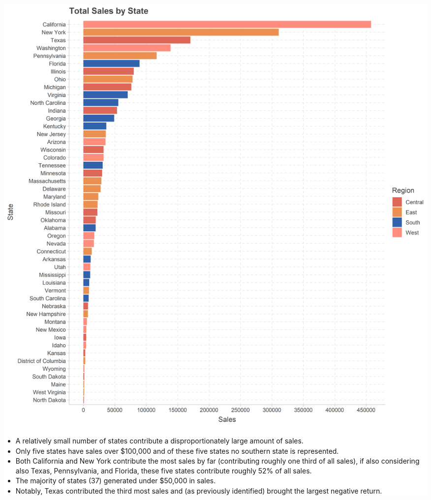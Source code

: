 ![](store_analysis_files/figure-gfm/unnamed-chunk-60-1.png)

-   A relatively small number of states contribute a disproportionately
    large amount of sales.
-   Only five states have sales over $100,000 and of these five states
    no southern state is represented.
-   Both California and New York contribute the most sales by far
    (contributing roughly one third of all sales), if also considering
    also Texas, Pennsylvania, and Florida, these five states contribute
    roughly 52% of all sales.  
-   The majority of states (37) generated under $50,000 in sales.
-   Notably, Texas contributed the third most sales and (as previously
    identified) brought the largest negative return.
